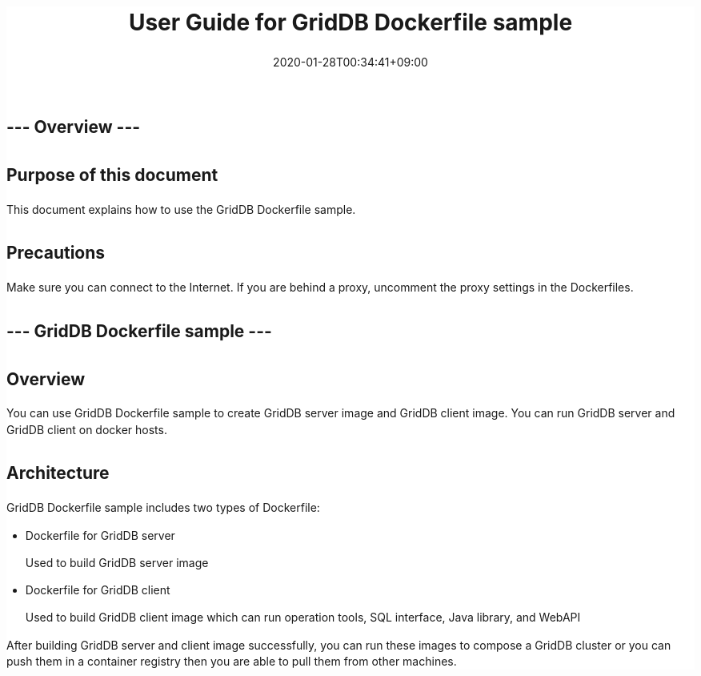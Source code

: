 ﻿---
title: "User Guide for GridDB Dockerfile sample"
description: "Explanation on how to use the GridDB Dockerfile sample."
date: 2020-01-28T00:34:41+09:00
draft: false
weight: 38
---

## --- Overview ---

## Purpose of this document

This document explains how to use the GridDB Dockerfile sample.

## Precautions

Make sure you can connect to the Internet. If you are behind a proxy, uncomment the proxy settings in the Dockerfiles.

## --- GridDB Dockerfile sample ---

## Overview

You can use GridDB Dockerfile sample to create GridDB server image and GridDB client image.
You can run GridDB server and GridDB client on docker hosts.

## Architecture

GridDB Dockerfile sample includes two types of Dockerfile:

  - Dockerfile for GridDB server
    
    Used to build GridDB server image

  - Dockerfile for GridDB client
    
    Used to build GridDB client image which can run operation tools, SQL interface, Java library, and WebAPI

After building GridDB server and client image successfully, you can run
these images to compose a GridDB cluster or you can push them in a
container registry then you are able to pull them from other machines.

<figure>
